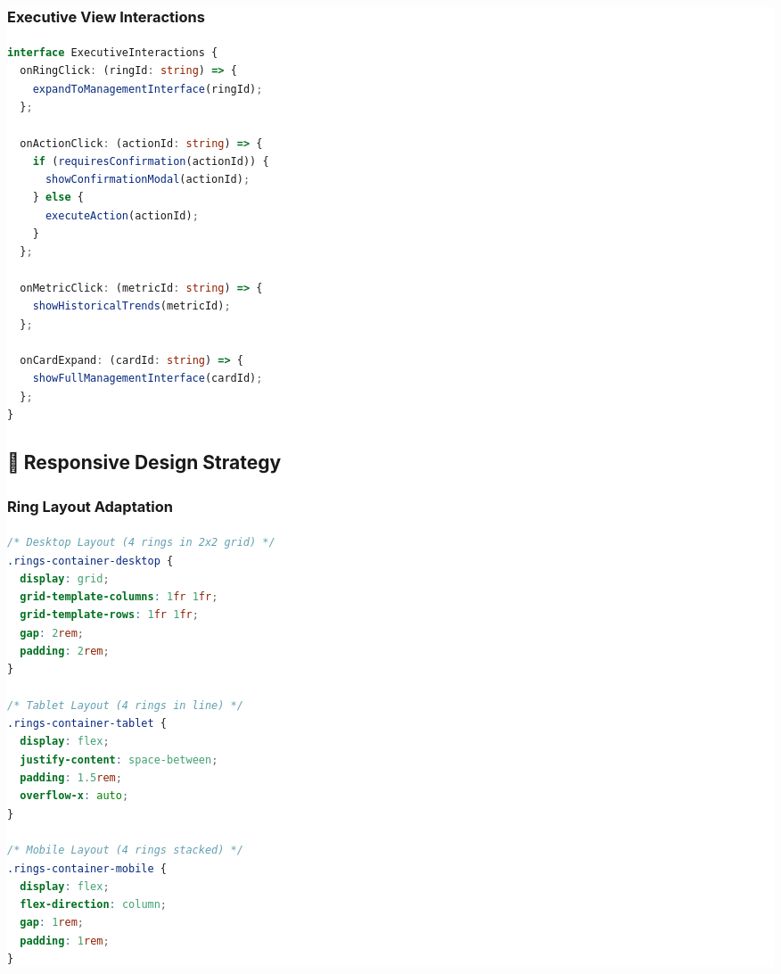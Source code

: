 ### Executive View Interactions
```typescript
interface ExecutiveInteractions {
  onRingClick: (ringId: string) => {
    expandToManagementInterface(ringId);
  };
  
  onActionClick: (actionId: string) => {
    if (requiresConfirmation(actionId)) {
      showConfirmationModal(actionId);
    } else {
      executeAction(actionId);
    }
  };
  
  onMetricClick: (metricId: string) => {
    showHistoricalTrends(metricId);
  };
  
  onCardExpand: (cardId: string) => {
    showFullManagementInterface(cardId);
  };
}
```

## 📱 Responsive Design Strategy

### Ring Layout Adaptation
```scss
/* Desktop Layout (4 rings in 2x2 grid) */
.rings-container-desktop {
  display: grid;
  grid-template-columns: 1fr 1fr;
  grid-template-rows: 1fr 1fr;
  gap: 2rem;
  padding: 2rem;
}

/* Tablet Layout (4 rings in line) */
.rings-container-tablet {
  display: flex;
  justify-content: space-between;
  padding: 1.5rem;
  overflow-x: auto;
}

/* Mobile Layout (4 rings stacked) */
.rings-container-mobile {
  display: flex;
  flex-direction: column;
  gap: 1rem;
  padding: 1rem;
}
```
